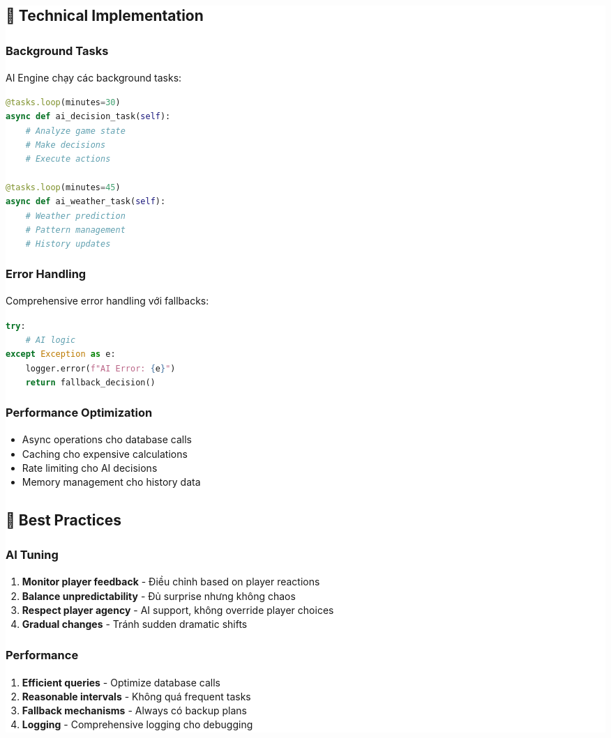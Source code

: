 ## 🔧 Technical Implementation

### Background Tasks
AI Engine chạy các background tasks:

```python
@tasks.loop(minutes=30)
async def ai_decision_task(self):
    # Analyze game state
    # Make decisions  
    # Execute actions
    
@tasks.loop(minutes=45)  
async def ai_weather_task(self):
    # Weather prediction
    # Pattern management
    # History updates
```

### Error Handling
Comprehensive error handling với fallbacks:

```python
try:
    # AI logic
except Exception as e:
    logger.error(f"AI Error: {e}")
    return fallback_decision()
```

### Performance Optimization
- Async operations cho database calls
- Caching cho expensive calculations  
- Rate limiting cho AI decisions
- Memory management cho history data

## 📝 Best Practices

### AI Tuning
1. **Monitor player feedback** - Điều chỉnh based on player reactions
2. **Balance unpredictability** - Đủ surprise nhưng không chaos
3. **Respect player agency** - AI support, không override player choices
4. **Gradual changes** - Tránh sudden dramatic shifts

### Performance
1. **Efficient queries** - Optimize database calls
2. **Reasonable intervals** - Không quá frequent tasks
3. **Fallback mechanisms** - Always có backup plans
4. **Logging** - Comprehensive logging cho debugging

